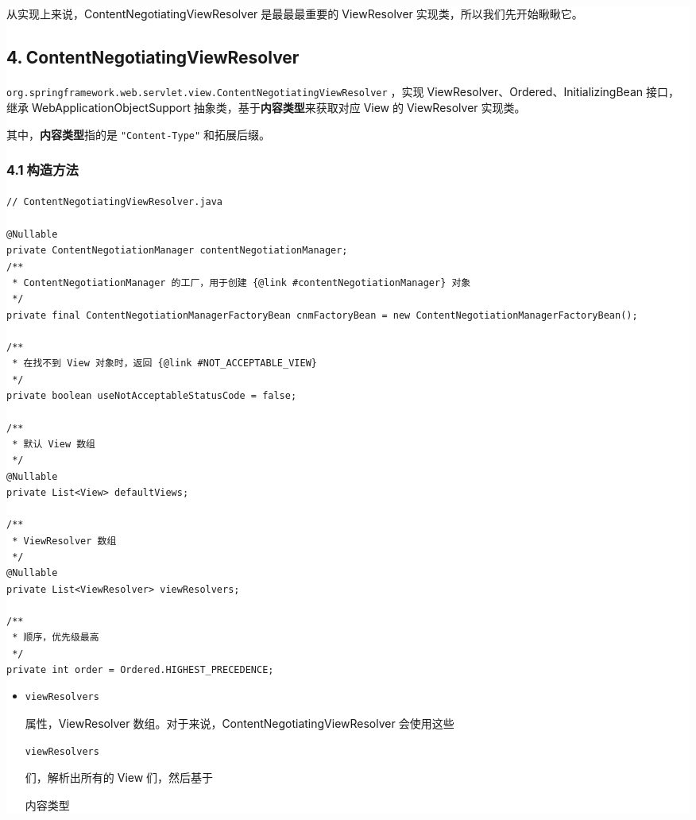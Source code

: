 从实现上来说，ContentNegotiatingViewResolver 是最最最重要的 ViewResolver 实现类，所以我们先开始瞅瞅它。

## 4. ContentNegotiatingViewResolver

`org.springframework.web.servlet.view.ContentNegotiatingViewResolver` ，实现 ViewResolver、Ordered、InitializingBean 接口，继承 WebApplicationObjectSupport 抽象类，基于**内容类型**来获取对应 View 的 ViewResolver 实现类。

其中，**内容类型**指的是 `"Content-Type"` 和拓展后缀。

### 4.1 构造方法

```
// ContentNegotiatingViewResolver.java

@Nullable
private ContentNegotiationManager contentNegotiationManager;
/**
 * ContentNegotiationManager 的工厂，用于创建 {@link #contentNegotiationManager} 对象
 */
private final ContentNegotiationManagerFactoryBean cnmFactoryBean = new ContentNegotiationManagerFactoryBean();

/**
 * 在找不到 View 对象时，返回 {@link #NOT_ACCEPTABLE_VIEW}
 */
private boolean useNotAcceptableStatusCode = false;

/**
 * 默认 View 数组
 */
@Nullable
private List<View> defaultViews;

/**
 * ViewResolver 数组
 */
@Nullable
private List<ViewResolver> viewResolvers;

/**
 * 顺序，优先级最高
 */
private int order = Ordered.HIGHEST_PRECEDENCE;
```

- ```
  viewResolvers
  ```

   

  属性，ViewResolver 数组。对于来说，ContentNegotiatingViewResolver 会使用这些

   

  ```
  viewResolvers
  ```

   

  们，解析出所有的 View 们，然后基于

  内容类型

  ```